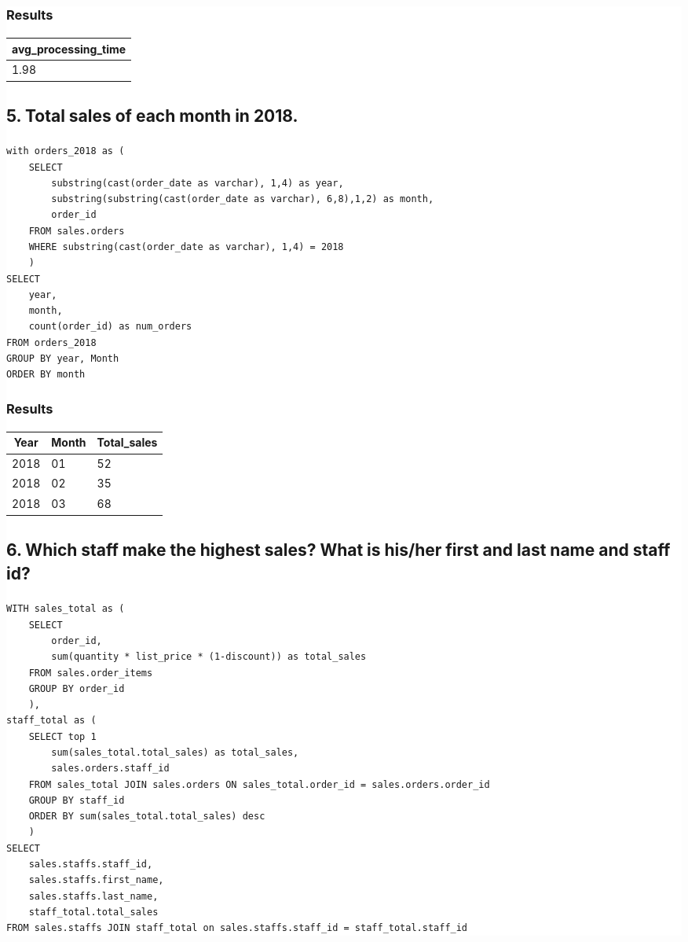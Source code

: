 ### Results

|avg_processing_time|
|---|
|1.98|


## 5. Total sales of each month in 2018.
```
with orders_2018 as (
	SELECT
		substring(cast(order_date as varchar), 1,4) as year,
		substring(substring(cast(order_date as varchar), 6,8),1,2) as month,
		order_id
	FROM sales.orders
	WHERE substring(cast(order_date as varchar), 1,4) = 2018
	)
SELECT
	year,
	month,
	count(order_id) as num_orders
FROM orders_2018
GROUP BY year, Month
ORDER BY month
```

### Results
|Year | Month| Total_sales| 
|--- | --- | --- | 
|2018	|01	|52|
|2018|02|35|
|2018	|03	|68|


## 6. Which staff make the highest sales? What is his/her first and last name and staff id?
```
WITH sales_total as (
	SELECT
		order_id,
		sum(quantity * list_price * (1-discount)) as total_sales
	FROM sales.order_items
	GROUP BY order_id
	),
staff_total as (
	SELECT top 1
		sum(sales_total.total_sales) as total_sales,
		sales.orders.staff_id
	FROM sales_total JOIN sales.orders ON sales_total.order_id = sales.orders.order_id
	GROUP BY staff_id
	ORDER BY sum(sales_total.total_sales) desc
	)
SELECT 
	sales.staffs.staff_id,
	sales.staffs.first_name,
	sales.staffs.last_name,
	staff_total.total_sales
FROM sales.staffs JOIN staff_total on sales.staffs.staff_id = staff_total.staff_id
```
